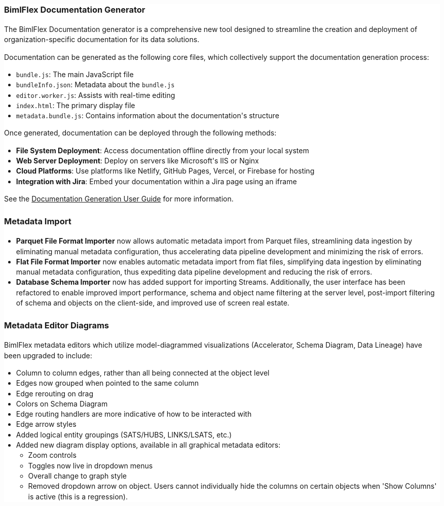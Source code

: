### BimlFlex Documentation Generator

The BimlFlex Documentation generator is a comprehensive new tool designed to streamline the creation and deployment of organization-specific documentation for its data solutions.

Documentation can be generated as the following core files, which collectively support the documentation generation process:

* `bundle.js`: The main JavaScript file
* `bundleInfo.json`: Metadata about the `bundle.js`
* `editor.worker.js`: Assists with real-time editing
* `index.html`: The primary display file
* `metadata.bundle.js`: Contains information about the documentation's structure

Once generated, documentation can be deployed through the following methods:

* **File System Deployment**: Access documentation offline directly from your local system
* **Web Server Deployment**: Deploy on servers like Microsoft's IIS or Nginx
* **Cloud Platforms**: Use platforms like Netlify, GitHub Pages, Vercel, or Firebase for hosting
* **Integration with Jira**: Embed your documentation within a Jira page using an iframe

See the [Documentation Generation User Guide](https://docs.varigence.com/bimlflex/docs-gen) for more information.

### Metadata Import

* **Parquet File Format Importer** now allows automatic metadata import from Parquet files, streamlining data ingestion by eliminating manual metadata configuration, thus accelerating data pipeline development and minimizing the risk of errors.
* **Flat File Format Importer** now enables automatic metadata import from flat files, simplifying data ingestion by eliminating manual metadata configuration, thus expediting data pipeline development and reducing the risk of errors.
* **Database Schema Importer** now has added support for importing Streams. Additionally, the user interface has been refactored to enable improved import performance, schema and object name filtering at the server level, post-import filtering of schema and objects on the client-side, and improved use of screen real estate.

### Metadata Editor Diagrams

BimlFlex metadata editors which utilize model-diagrammed visualizations (Accelerator, Schema Diagram, Data Lineage) have been upgraded to include:

* Column to column edges, rather than all being connected at the object level
* Edges now grouped when pointed to the same column
* Edge rerouting on drag
* Colors on Schema Diagram
* Edge routing handlers are more indicative of how to be interacted with
* Edge arrow styles
* Added logical entity groupings (SATS/HUBS, LINKS/LSATS, etc.)
* Added new diagram display options, available in all graphical metadata editors:
  * Zoom controls
  * Toggles now live in dropdown menus
  * Overall change to graph style
  * Removed dropdown arrow on object. Users cannot individually hide the columns on certain objects when 'Show Columns' is active (this is a regression).
